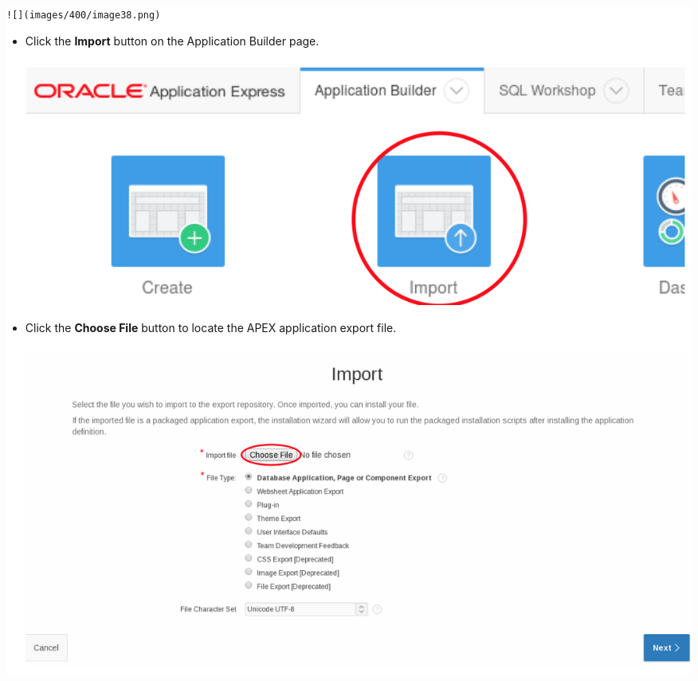 	![](images/400/image38.png)

-   Click the **Import** button on the Application Builder page.

	![](images/400/image39.png)

-   Click the **Choose File** button to locate the APEX application export file.

	![](images/400/image40.png)
